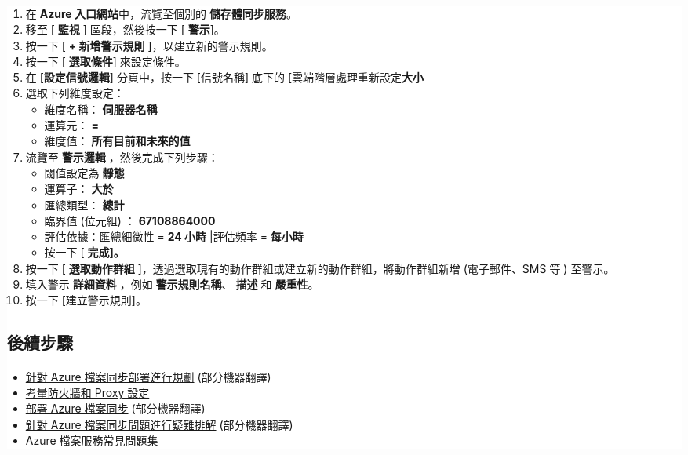 1. 在 **Azure 入口網站**中，流覽至個別的 **儲存體同步服務**。 
2. 移至 [ **監視** ] 區段，然後按一下 [ **警示**]。 
3. 按一下 [ **+ 新增警示規則** ]，以建立新的警示規則。 
4. 按一下 [ **選取條件**] 來設定條件。
5. 在 [**設定信號邏輯**] 分頁中，按一下 [信號名稱] 底下的 [雲端階層處理重新設定**大小**  
6. 選取下列維度設定： 
     - 維度名稱： **伺服器名稱**  
     - 運算元： **=** 
     - 維度值： **所有目前和未來的值**  
7. 流覽至 **警示邏輯** ，然後完成下列步驟： 
     - 閾值設定為 **靜態** 
     - 運算子： **大於** 
     - 匯總類型： **總計**  
     - 臨界值 (位元組) ： **67108864000** 
     - 評估依據：匯總細微性 = **24 小時** |評估頻率 = **每小時** 
    - 按一下 [ **完成]。** 
8. 按一下 [ **選取動作群組** ]，透過選取現有的動作群組或建立新的動作群組，將動作群組新增 (電子郵件、SMS 等 ) 至警示。
9. 填入警示 **詳細資料** ，例如 **警示規則名稱**、 **描述** 和 **嚴重性**。
10. 按一下 [建立警示規則]。 

## <a name="next-steps"></a>後續步驟
- [針對 Azure 檔案同步部署進行規劃](storage-sync-files-planning.md) \(部分機器翻譯\)
- [考量防火牆和 Proxy 設定](storage-sync-files-firewall-and-proxy.md)
- [部署 Azure 檔案同步](storage-sync-files-deployment-guide.md) \(部分機器翻譯\)
- [針對 Azure 檔案同步問題進行疑難排解](storage-sync-files-troubleshoot.md) \(部分機器翻譯\)
- [Azure 檔案服務常見問題集](storage-files-faq.md)
